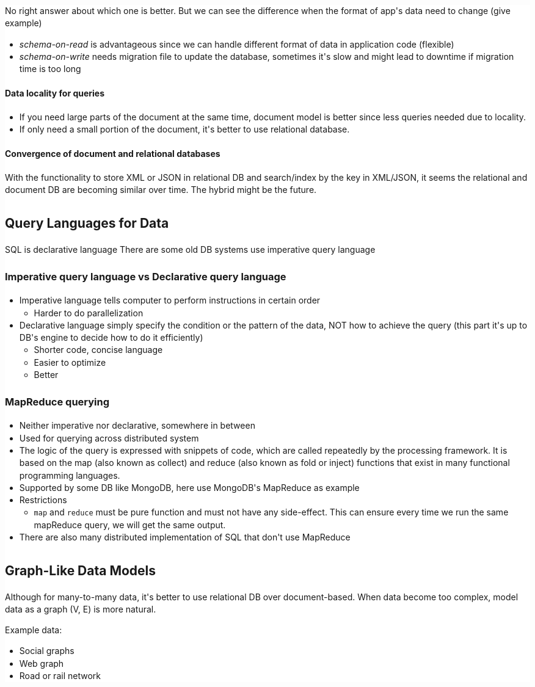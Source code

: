 No right answer about which one is better. But we can see the difference when the format of app's data need to change (give example)
- *schema-on-read* is advantageous since we can handle different format of data in application code (flexible)
- *schema-on-write* needs migration file to update the database, sometimes it's slow and might lead to downtime if migration time is too long

#### Data locality for queries

- If you need large parts of the document at the same time, document model is better since less queries needed due to locality.
- If only need a small portion of the document, it's better to use relational database.

#### Convergence of document and relational databases

With the functionality to store XML or JSON in relational DB and search/index by the key in XML/JSON, it seems the relational and document DB are becoming similar over time. The hybrid might be the future.


## Query Languages for Data

SQL is declarative language
There are some old DB systems use imperative query language

### Imperative query language vs Declarative query language
- Imperative language tells computer to perform instructions in certain order
	- Harder to do parallelization
- Declarative language simply specify the condition or the pattern of the data, NOT how to achieve the query (this part it's up to DB's engine to decide how to do it efficiently)
	- Shorter code, concise language
	- Easier to optimize
	- Better

### MapReduce querying
- Neither imperative nor declarative, somewhere in between
- Used for querying across distributed system
- The logic of the query is expressed with snippets of code, which are called repeatedly by the processing framework. It is based on the map (also known as collect) and reduce (also known as fold or inject) functions that exist in many functional programming languages.
- Supported by some DB like MongoDB, here use MongoDB's MapReduce as example
- Restrictions
	- `map` and `reduce` must be pure function and must not have any side-effect. This can ensure every time we run the same mapReduce query, we will get the same output.
- There are also many distributed implementation of SQL that don't use MapReduce

## Graph-Like Data Models
Although for many-to-many data, it's better to use relational DB over document-based. When data become too complex, model data as a graph (V, E) is more natural.

Example data:
- Social graphs
- Web graph
- Road or rail network
